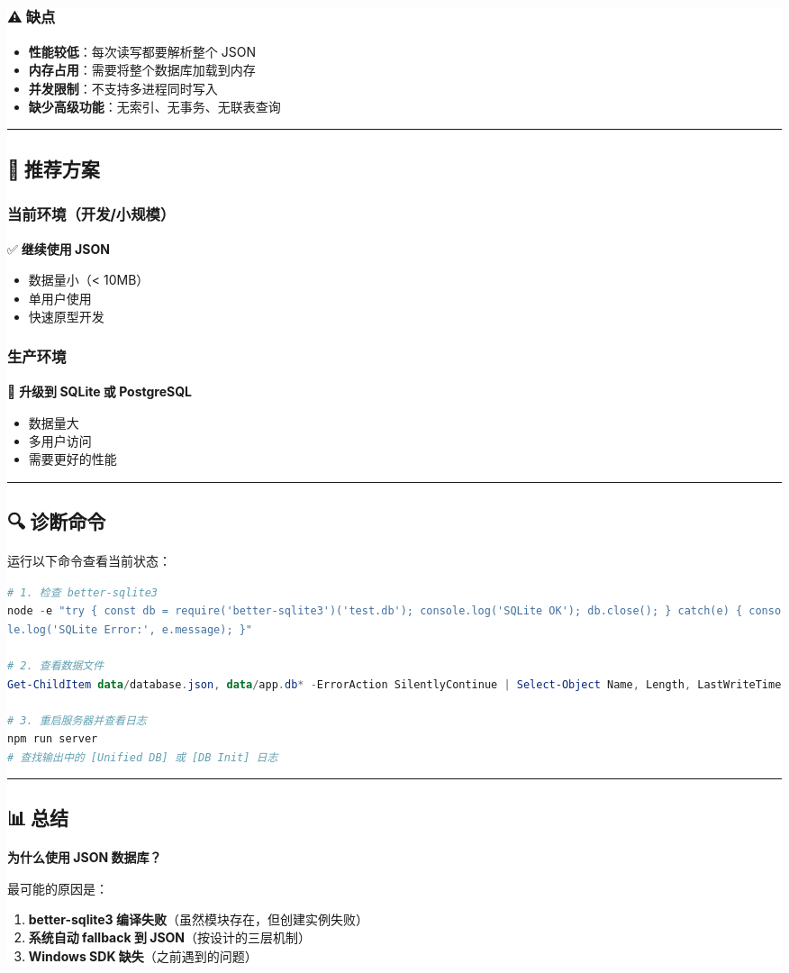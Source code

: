 ### ⚠️ 缺点
- **性能较低**：每次读写都要解析整个 JSON
- **内存占用**：需要将整个数据库加载到内存
- **并发限制**：不支持多进程同时写入
- **缺少高级功能**：无索引、无事务、无联表查询

---

## 🎯 推荐方案

### 当前环境（开发/小规模）
✅ **继续使用 JSON**
- 数据量小（< 10MB）
- 单用户使用
- 快速原型开发

### 生产环境
🚀 **升级到 SQLite 或 PostgreSQL**
- 数据量大
- 多用户访问
- 需要更好的性能

---

## 🔍 诊断命令

运行以下命令查看当前状态：

```powershell
# 1. 检查 better-sqlite3
node -e "try { const db = require('better-sqlite3')('test.db'); console.log('SQLite OK'); db.close(); } catch(e) { console.log('SQLite Error:', e.message); }"

# 2. 查看数据文件
Get-ChildItem data/database.json, data/app.db* -ErrorAction SilentlyContinue | Select-Object Name, Length, LastWriteTime

# 3. 重启服务器并查看日志
npm run server
# 查找输出中的 [Unified DB] 或 [DB Init] 日志
```

---

## 📊 总结

**为什么使用 JSON 数据库？**

最可能的原因是：
1. **better-sqlite3 编译失败**（虽然模块存在，但创建实例失败）
2. **系统自动 fallback 到 JSON**（按设计的三层机制）
3. **Windows SDK 缺失**（之前遇到的问题）
